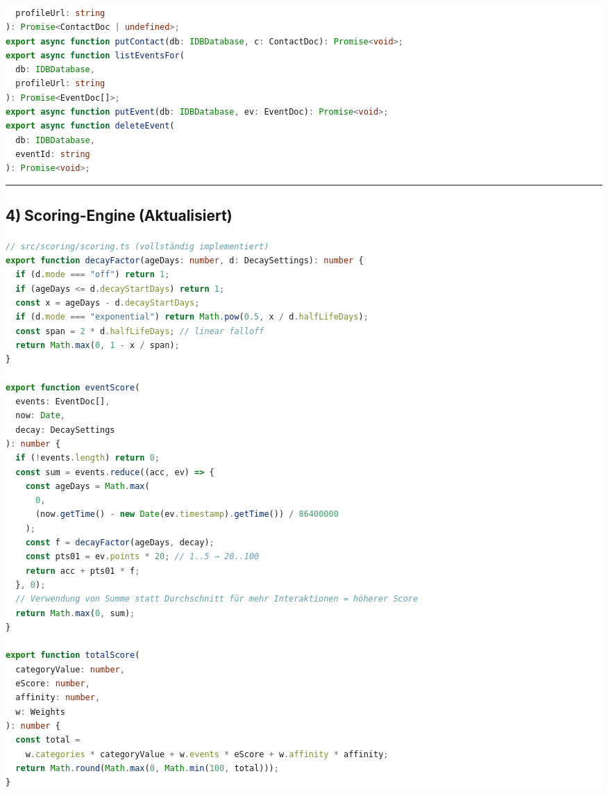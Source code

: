 ```ts
  profileUrl: string
): Promise<ContactDoc | undefined>;
export async function putContact(db: IDBDatabase, c: ContactDoc): Promise<void>;
export async function listEventsFor(
  db: IDBDatabase,
  profileUrl: string
): Promise<EventDoc[]>;
export async function putEvent(db: IDBDatabase, ev: EventDoc): Promise<void>;
export async function deleteEvent(
  db: IDBDatabase,
  eventId: string
): Promise<void>;
```

---

## 4) Scoring-Engine (Aktualisiert)

```ts
// src/scoring/scoring.ts (vollständig implementiert)
export function decayFactor(ageDays: number, d: DecaySettings): number {
  if (d.mode === "off") return 1;
  if (ageDays <= d.decayStartDays) return 1;
  const x = ageDays - d.decayStartDays;
  if (d.mode === "exponential") return Math.pow(0.5, x / d.halfLifeDays);
  const span = 2 * d.halfLifeDays; // linear falloff
  return Math.max(0, 1 - x / span);
}

export function eventScore(
  events: EventDoc[],
  now: Date,
  decay: DecaySettings
): number {
  if (!events.length) return 0;
  const sum = events.reduce((acc, ev) => {
    const ageDays = Math.max(
      0,
      (now.getTime() - new Date(ev.timestamp).getTime()) / 86400000
    );
    const f = decayFactor(ageDays, decay);
    const pts01 = ev.points * 20; // 1..5 → 20..100
    return acc + pts01 * f;
  }, 0);
  // Verwendung von Summe statt Durchschnitt für mehr Interaktionen = höherer Score
  return Math.max(0, sum);
}

export function totalScore(
  categoryValue: number,
  eScore: number,
  affinity: number,
  w: Weights
): number {
  const total =
    w.categories * categoryValue + w.events * eScore + w.affinity * affinity;
  return Math.round(Math.max(0, Math.min(100, total)));
}
```
